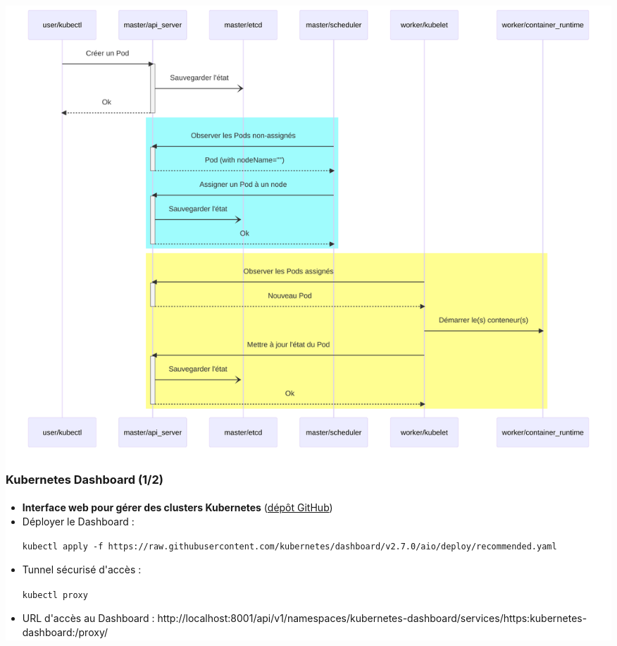 ![w:58em](./images/04-kubernetes/sequence_de_planification_dun_pod.svg)



### Kubernetes Dashboard (1/2)



* **Interface web pour gérer des clusters Kubernetes** ([dépôt GitHub](https://github.com/kubernetes/dashboard))
* Déployer le Dashboard :
  ```shell
  kubectl apply -f https://raw.githubusercontent.com/kubernetes/dashboard/v2.7.0/aio/deploy/recommended.yaml
  ```
* Tunnel sécurisé d'accès :
  ```shell
  kubectl proxy
  ```
* URL d'accès au Dashboard : http://localhost:8001/api/v1/namespaces/kubernetes-dashboard/services/https:kubernetes-dashboard:/proxy/
